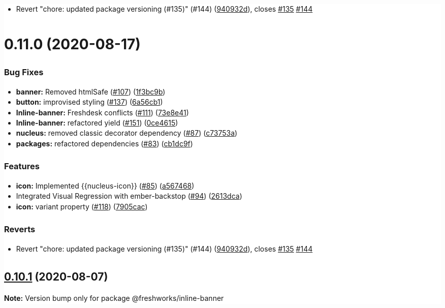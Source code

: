* Revert "chore: updated package versioning (#135)" (#144) ([940932d](https://github.com/freshdesk/nucleus/commit/940932d74ecb7764ef1022b7a17908ee08a8e1de)), closes [#135](https://github.com/freshdesk/nucleus/issues/135) [#144](https://github.com/freshdesk/nucleus/issues/144)





# 0.11.0 (2020-08-17)


### Bug Fixes

* **banner:** Removed htmlSafe ([#107](https://github.com/freshdesk/nucleus/issues/107)) ([1f3bc9b](https://github.com/freshdesk/nucleus/commit/1f3bc9b84f374ba194cfa66d386c978fd33d2213))
* **button:** improvised styling ([#137](https://github.com/freshdesk/nucleus/issues/137)) ([6a56cb1](https://github.com/freshdesk/nucleus/commit/6a56cb19e749fe9106f0c2a66ed4bbfb3b91ecb9))
* **Inline-banner:** Freshdesk conflicts ([#111](https://github.com/freshdesk/nucleus/issues/111)) ([73e8e41](https://github.com/freshdesk/nucleus/commit/73e8e41ca5b52e5d612497c37f225543a04d4422))
* **Inline-banner:** refactored yield ([#151](https://github.com/freshdesk/nucleus/issues/151)) ([0ce4615](https://github.com/freshdesk/nucleus/commit/0ce46152619aae09c5363aad06499d30c86d5336))
* **nucleus:** removed classic decorator dependency ([#87](https://github.com/freshdesk/nucleus/issues/87)) ([c73753a](https://github.com/freshdesk/nucleus/commit/c73753a7c7566be81a5d7caf9376e3f61ab8ad2b))
* **packages:** refactored dependencies ([#83](https://github.com/freshdesk/nucleus/issues/83)) ([cb1dc9f](https://github.com/freshdesk/nucleus/commit/cb1dc9f0e9c3f53cfdd78a072e92cc454be17c60))


### Features

* **icon:** Implemented {{nucleus-icon}} ([#85](https://github.com/freshdesk/nucleus/issues/85)) ([a567468](https://github.com/freshdesk/nucleus/commit/a5674681147082f5f9790738cec1d632cac5debe))
* Integrated Visual Regression with ember-backstop ([#94](https://github.com/freshdesk/nucleus/issues/94)) ([2613dca](https://github.com/freshdesk/nucleus/commit/2613dca9f32f647eb07cbece58bf55a4398beb35))
* **icon:** variant property ([#118](https://github.com/freshdesk/nucleus/issues/118)) ([7905cac](https://github.com/freshdesk/nucleus/commit/7905cac643897074a1276e79dc10f35d6a3003c4))


### Reverts

* Revert "chore: updated package versioning (#135)" (#144) ([940932d](https://github.com/freshdesk/nucleus/commit/940932d74ecb7764ef1022b7a17908ee08a8e1de)), closes [#135](https://github.com/freshdesk/nucleus/issues/135) [#144](https://github.com/freshdesk/nucleus/issues/144)





## [0.10.1](https://github.com/freshdesk/nucleus/compare/@freshworks/inline-banner@0.10.0...@freshworks/inline-banner@0.10.1) (2020-08-07)

**Note:** Version bump only for package @freshworks/inline-banner

